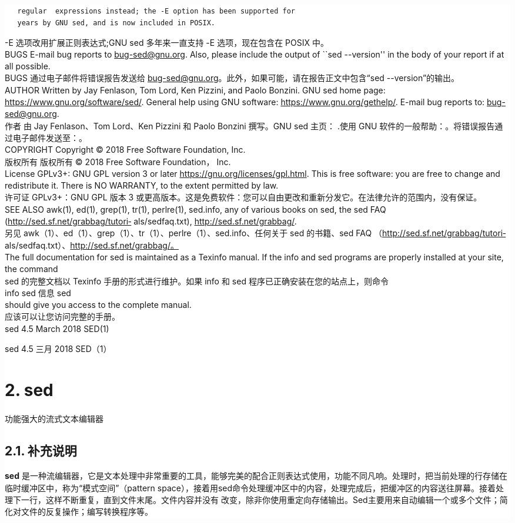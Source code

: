       regular  expressions instead; the -E option has been supported for
       years by GNU sed, and is now included in POSIX.  
-E 选项改用扩展正则表达式;GNU sed 多年来一直支持 -E 选项，现在包含在 POSIX 中。  
BUGS
       E-mail bug reports to bug-sed@gnu.org.  Also, please  include  the
       output  of  ``sed --version'' in the body of your report if at all
       possible.  
BUGS 通过电子邮件将错误报告发送给 bug-sed@gnu.org。此外，如果可能，请在报告正文中包含“sed --version”的输出。  
AUTHOR
       Written by Jay Fenlason, Tom Lord, Ken Pizzini, and Paolo Bonzini.
       GNU  sed  home page: <https://www.gnu.org/software/sed/>.  General
       help using GNU software:  <https://www.gnu.org/gethelp/>.   E-mail
       bug reports to: <bug-sed@gnu.org>.  
作者 由 Jay Fenlason、Tom Lord、Ken Pizzini 和 Paolo Bonzini 撰写。GNU sed 主页： .使用 GNU 软件的一般帮助：。将错误报告通过电子邮件发送至：。  
COPYRIGHT
       Copyright  ©  2018 Free Software Foundation, Inc.   
版权所有 版权所有 © 2018 Free Software Foundation， Inc.  
 License GPLv3+:
       GNU GPL version 3 or later <https://gnu.org/licenses/gpl.html>.
       This is free software: you are free to change and redistribute it.
       There is NO WARRANTY, to the extent permitted by law.  
许可证 GPLv3+：GNU GPL 版本 3 或更高版本。这是免费软件：您可以自由更改和重新分发它。在法律允许的范围内，没有保证。  
SEE ALSO
       awk(1), ed(1), grep(1), tr(1), perlre(1), sed.info, any of various
       books on sed, the sed FAQ (http://sed.sf.net/grabbag/tutori‐
       als/sedfaq.txt), http://sed.sf.net/grabbag/.  
另见 awk（1）、ed（1）、grep（1）、tr（1）、perlre（1）、sed.info、任何关于 sed 的书籍、sed FAQ （http://sed.sf.net/grabbag/tutori‐ als/sedfaq.txt）、http://sed.sf.net/grabbag/。  
       The full documentation for sed is maintained as a Texinfo manual.
       If the info and sed programs are properly installed at your site,
       the command  
sed 的完整文档以 Texinfo 手册的形式进行维护。如果 info 和 sed 程序已正确安装在您的站点上，则命令  
              info sed 信息 sed  
       should give you access to the complete manual.  
应该可以让您访问完整的手册。  
sed 4.5                         March 2018                         SED(1)
  
sed 4.5 三月 2018 SED（1）

# 2. sed

功能强大的流式文本编辑器

## 2.1. [](http://bash.lutixia.cn/c/sed.html#%E8%A1%A5%E5%85%85%E8%AF%B4%E6%98%8E)补充说明

**sed** 是一种流编辑器，它是文本处理中非常重要的工具，能够完美的配合正则表达式使用，功能不同凡响。处理时，把当前处理的行存储在临时缓冲区中，称为“模式空间”（pattern space），接着用sed命令处理缓冲区中的内容，处理完成后，把缓冲区的内容送往屏幕。接着处理下一行，这样不断重复，直到文件末尾。文件内容并没有 改变，除非你使用重定向存储输出。Sed主要用来自动编辑一个或多个文件；简化对文件的反复操作；编写转换程序等。
